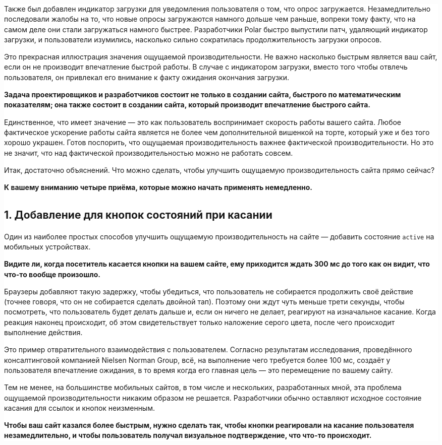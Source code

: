 Также был добавлен индикатор загрузки для уведомления пользователя о том, что 
опрос загружается. Незамедлительно последовали жалобы на то, что новые опросы 
загружаются намного дольше чем раньше, вопреки тому факту, что на самом деле они 
стали загружаться намного быстрее. Разработчики Polar быстро выпустили патч, 
удаляющий индикатор загрузки, и пользователи изумились, насколько сильно 
сократилась продолжительность загрузки опросов. 

Это прекрасная иллюстрация значения ощущаемой производительности. Не важно 
насколько быстрым является ваш сайт, если он не производит впечатление быстрой 
работы. В случае с индикатором загрузки, вместо того чтобы отвлечь пользователя, 
он привлекал его внимание к факту ожидания окончания загрузки. 

**Задача проектировщиков и разработчиков состоит не только в создании сайта, 
быстрого по математическим показателям; она также состоит в создании сайта, 
который производит впечатление быстрого сайта.**

Единственное, что имеет значение — это как пользователь воспринимает скорость 
работы вашего сайта. Любое фактическое ускорение работы сайта является не 
более чем дополнительной вишенкой на торте, который уже и без того хорошо 
украшен. Готов поспорить, что ощущаемая производительность важнее фактической 
производительности. Но это не значит, что над фактической производительностью 
можно не работать совсем. 

Итак, достаточно объяснений. Что можно сделать, чтобы улучшить ощущаемую 
производительность сайта прямо сейчас?

**К вашему вниманию четыре приёма, которые можно начать применять немедленно.**

## 1. Добавление для кнопок состояний при касании

Один из наиболее простых способов улучшить ощущаемую производительность на 
сайте — добавить состояние `active` на мобильных устройствах. 

**Видите ли, когда посетитель касается кнопки на вашем сайте, ему приходится 
ждать 300 мс до того как он видит, что что-то вообще произошло.**

Браузеры добавляют такую задержку, чтобы убедиться, что пользователь не 
собирается продолжить своё действие (точнее говоря, что он не собирается 
сделать двойной тап). Поэтому они ждут чуть меньше трети секунды, чтобы 
посмотреть, что пользователь будет делать дальше и, если он ничего не делает, 
реагируют на изначальное касание. Когда реакция наконец происходит, об этом 
свидетельствует только наложение серого цвета, после чего происходит выполнение 
действия. 

Это пример отвратительного взаимодействия с пользователем. Согласно результатам 
исследования, проведённого консалтинговой компанией Nielsen Norman Group, всё, 
на выполнение чего требуется более 100 мс, создаёт у пользователя впечатление 
ожидания, в то время когда его главная цель — это перемещение по вашему сайту.

Тем не менее, на большинстве мобильных сайтов, в том числе и нескольких, 
разработанных мной, эта проблема ощущаемой производительности никаким образом не 
решается. Разработчики обычно оставляют исходное состояние касания для ссылок и 
кнопок неизменным. 

**Чтобы ваш сайт казался более быстрым, нужно сделать так, чтобы кнопки 
реагировали на касание пользователя незамедлительно, и чтобы пользователь получал 
визуальное подтверждение, что что-то происходит.**
